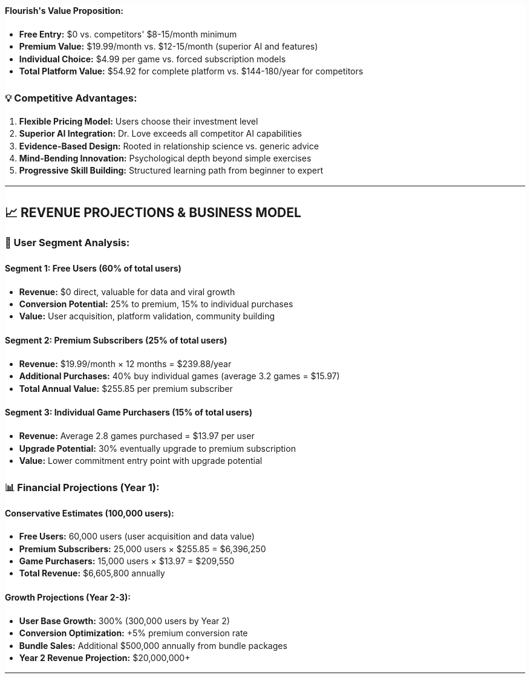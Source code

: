 #### **Flourish's Value Proposition:**
- **Free Entry:** $0 vs. competitors' $8-15/month minimum
- **Premium Value:** $19.99/month vs. $12-15/month (superior AI and features)
- **Individual Choice:** $4.99 per game vs. forced subscription models
- **Total Platform Value:** $54.92 for complete platform vs. $144-180/year for competitors

### **💡 Competitive Advantages:**
1. **Flexible Pricing Model:** Users choose their investment level
2. **Superior AI Integration:** Dr. Love exceeds all competitor AI capabilities
3. **Evidence-Based Design:** Rooted in relationship science vs. generic advice
4. **Mind-Bending Innovation:** Psychological depth beyond simple exercises
5. **Progressive Skill Building:** Structured learning path from beginner to expert

---

## 📈 **REVENUE PROJECTIONS & BUSINESS MODEL**

### **🎯 User Segment Analysis:**

#### **Segment 1: Free Users (60% of total users)**
- **Revenue:** $0 direct, valuable for data and viral growth
- **Conversion Potential:** 25% to premium, 15% to individual purchases
- **Value:** User acquisition, platform validation, community building

#### **Segment 2: Premium Subscribers (25% of total users)**
- **Revenue:** $19.99/month × 12 months = $239.88/year
- **Additional Purchases:** 40% buy individual games (average 3.2 games = $15.97)
- **Total Annual Value:** $255.85 per premium subscriber

#### **Segment 3: Individual Game Purchasers (15% of total users)**
- **Revenue:** Average 2.8 games purchased = $13.97 per user
- **Upgrade Potential:** 30% eventually upgrade to premium subscription
- **Value:** Lower commitment entry point with upgrade potential

### **📊 Financial Projections (Year 1):**

#### **Conservative Estimates (100,000 users):**
- **Free Users:** 60,000 users (user acquisition and data value)
- **Premium Subscribers:** 25,000 users × $255.85 = $6,396,250
- **Game Purchasers:** 15,000 users × $13.97 = $209,550
- **Total Revenue:** $6,605,800 annually

#### **Growth Projections (Year 2-3):**
- **User Base Growth:** 300% (300,000 users by Year 2)
- **Conversion Optimization:** +5% premium conversion rate
- **Bundle Sales:** Additional $500,000 annually from bundle packages
- **Year 2 Revenue Projection:** $20,000,000+

---